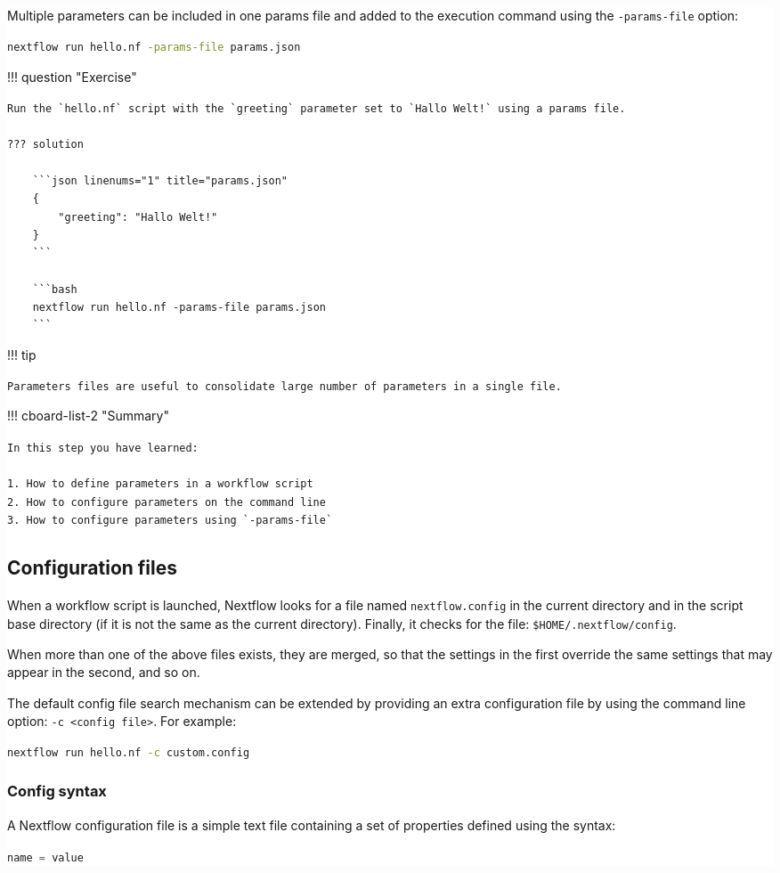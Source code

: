 Multiple parameters can be included in one params file and added to the execution command using the `-params-file` option:

```bash
nextflow run hello.nf -params-file params.json
```

!!! question "Exercise"

    Run the `hello.nf` script with the `greeting` parameter set to `Hallo Welt!` using a params file.

    ??? solution

        ```json linenums="1" title="params.json"
        {
            "greeting": "Hallo Welt!"
        }
        ```

        ```bash
        nextflow run hello.nf -params-file params.json
        ```

!!! tip

    Parameters files are useful to consolidate large number of parameters in a single file.

!!! cboard-list-2 "Summary"

    In this step you have learned:

    1. How to define parameters in a workflow script
    2. How to configure parameters on the command line
    3. How to configure parameters using `-params-file`

## Configuration files

When a workflow script is launched, Nextflow looks for a file named `nextflow.config` in the current directory and in the script base directory (if it is not the same as the current directory). Finally, it checks for the file: `$HOME/.nextflow/config`.

When more than one of the above files exists, they are merged, so that the settings in the first override the same settings that may appear in the second, and so on.

The default config file search mechanism can be extended by providing an extra configuration file by using the command line option: `-c <config file>`. For example:

```bash
nextflow run hello.nf -c custom.config
```

### Config syntax

A Nextflow configuration file is a simple text file containing a set of properties defined using the syntax:

```groovy linenums="1" title="nextflow.config"
name = value
```
